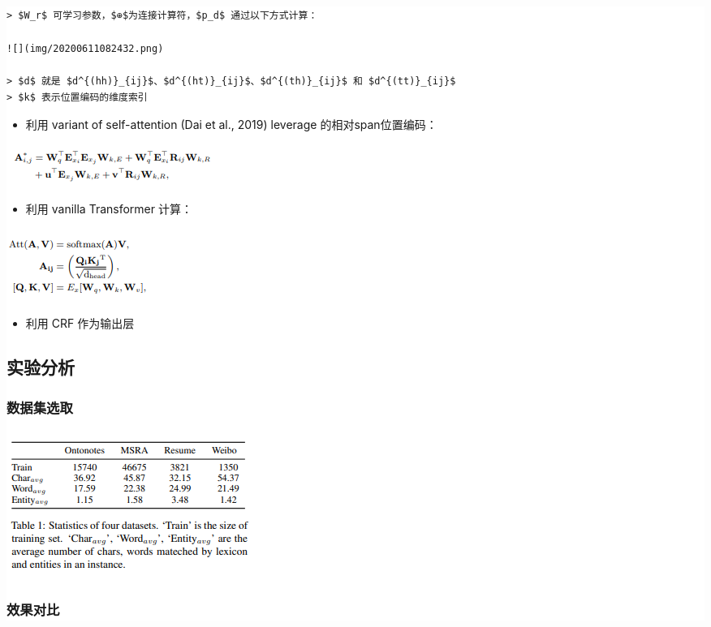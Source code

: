     > $W_r$ 可学习参数，$⊕$为连接计算符，$p_d$ 通过以下方式计算：

    ![](img/20200611082432.png)

    > $d$ 就是 $d^{(hh)}_{ij}$、$d^{(ht)}_{ij}$、$d^{(th)}_{ij}$ 和 $d^{(tt)}_{ij}$
    > $k$ 表示位置编码的维度索引
  - 利用 variant of self-attention (Dai et al., 2019) leverage 的相对span位置编码：
  
  ![](img/20200611082858.png)

  - 利用 vanilla Transformer 计算：

  ![](img/20200611083312.png)

  - 利用 CRF 作为输出层

## 实验分析

### 数据集选取

![](img/20200611083854.png)

### 效果对比
